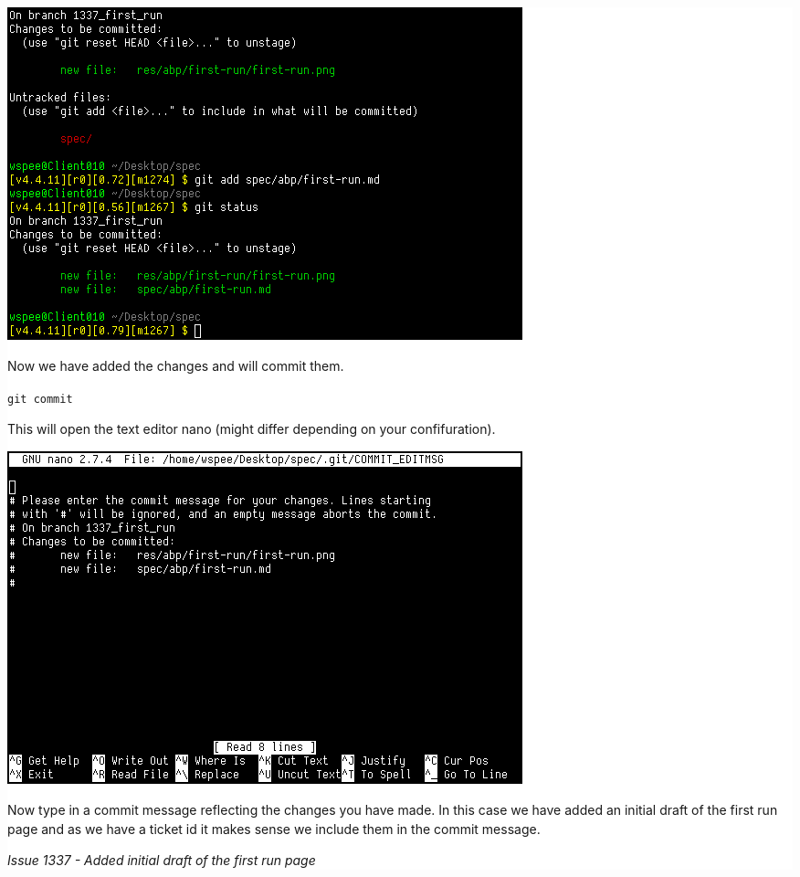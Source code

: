 ![git_9.png](/res/doc/git-basics/git_9.png)

Now we have added the changes and will commit them.

`git commit`

This will open the text editor nano (might differ depending on your confifuration).

![git_10.png](/res/doc/git-basics/git_10.png)

Now type in a commit message reflecting the changes you have made. In this case we have added an initial draft of the first run page and as we have a ticket id it makes sense we include them in the commit message.

*Issue 1337 - Added initial draft of the first run page*
